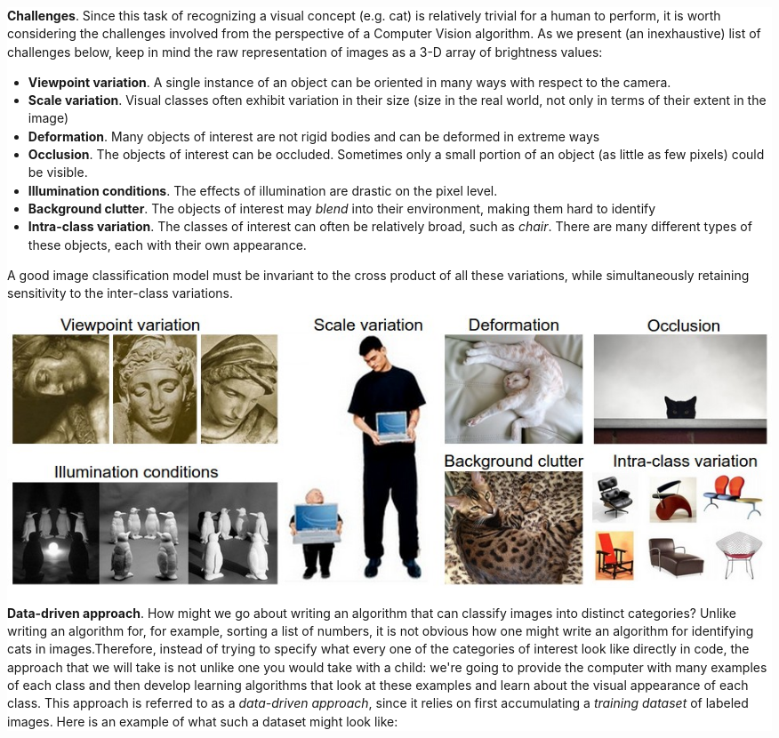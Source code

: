 **Challenges**. Since this task of recognizing a visual concept (e.g. cat) is relatively trivial for a human to perform, it is worth considering the challenges involved from the perspective of a Computer Vision algorithm. As we present (an inexhaustive) list of challenges below, keep in mind the raw representation of images as a 3-D array of brightness values:

- **Viewpoint variation**. A single instance of an object can be oriented in many ways with respect to the camera.
- **Scale variation**. Visual classes often exhibit variation in their size (size in the real world, not only in terms of their extent in the image)
- **Deformation**. Many objects of interest are not rigid bodies and can be deformed in extreme ways
- **Occlusion**. The objects of interest can be occluded. Sometimes only a small portion of an object (as little as few pixels) could be visible.
- **Illumination conditions**. The effects of illumination are drastic on the pixel level.
- **Background clutter**. The objects of interest may *blend* into their environment, making them hard to identify
- **Intra-class variation**. The classes of interest can often be relatively broad, such as *chair*. There are many different types of these objects, each with their own appearance.

A good image classification model must be invariant to the cross product of all these variations, while simultaneously retaining sensitivity to the inter-class variations.

<div class="fig figcenter fighighlight">
  <img src="/assets/challenges.jpeg">
  <div class="figcaption"></div>
</div>

**Data-driven approach**. How might we go about writing an algorithm that can classify images into distinct categories? Unlike writing an algorithm for, for example, sorting a list of numbers, it is not obvious how one might write an algorithm for identifying cats in images.Therefore, instead of trying to specify what every one of the categories of interest look like directly in code, the approach that we will take is not unlike one you would take with a child: we're going to provide the computer with many examples of each class and then develop learning algorithms that look at these examples and learn about the visual appearance of each class. This approach is referred to as a *data-driven approach*, since it relies on first accumulating a *training dataset* of labeled images. Here is an example of what such a dataset might look like:
